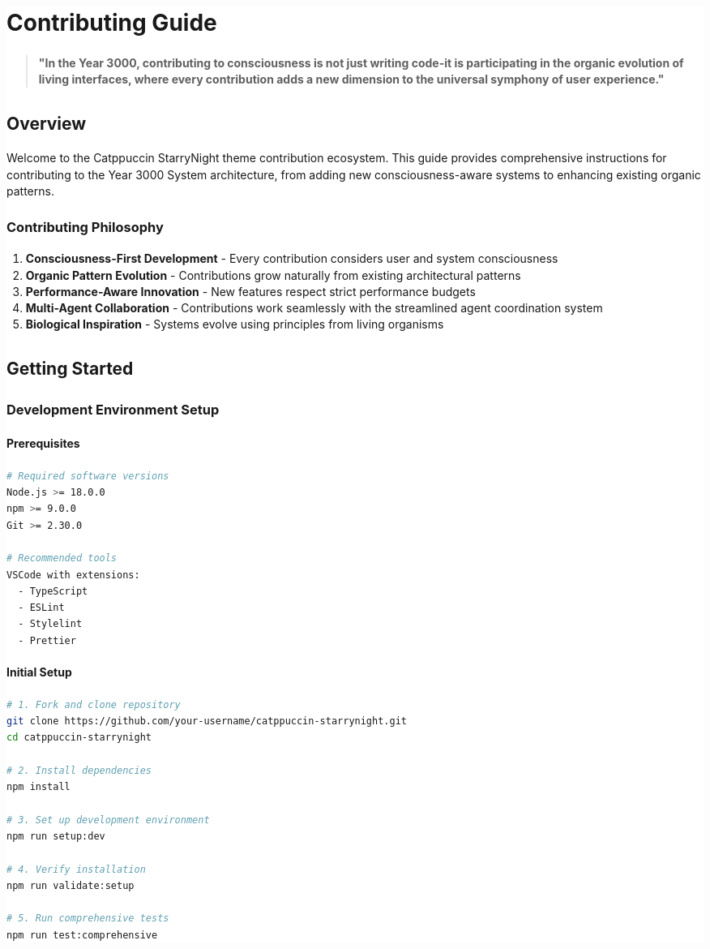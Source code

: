 # Contributing Guide

> **"In the Year 3000, contributing to consciousness is not just writing code-it is participating in the organic evolution of living interfaces, where every contribution adds a new dimension to the universal symphony of user experience."**

## Overview

Welcome to the Catppuccin StarryNight theme contribution ecosystem. This guide provides comprehensive instructions for contributing to the Year 3000 System architecture, from adding new consciousness-aware systems to enhancing existing organic patterns.

### Contributing Philosophy

1. **Consciousness-First Development** - Every contribution considers user and system consciousness
2. **Organic Pattern Evolution** - Contributions grow naturally from existing architectural patterns
3. **Performance-Aware Innovation** - New features respect strict performance budgets
4. **Multi-Agent Collaboration** - Contributions work seamlessly with the streamlined agent coordination system
5. **Biological Inspiration** - Systems evolve using principles from living organisms

## Getting Started

### Development Environment Setup

#### Prerequisites

```bash
# Required software versions
Node.js >= 18.0.0
npm >= 9.0.0
Git >= 2.30.0

# Recommended tools
VSCode with extensions:
  - TypeScript
  - ESLint
  - Stylelint
  - Prettier
```

#### Initial Setup

```bash
# 1. Fork and clone repository
git clone https://github.com/your-username/catppuccin-starrynight.git
cd catppuccin-starrynight

# 2. Install dependencies
npm install

# 3. Set up development environment
npm run setup:dev

# 4. Verify installation
npm run validate:setup

# 5. Run comprehensive tests
npm run test:comprehensive
```
